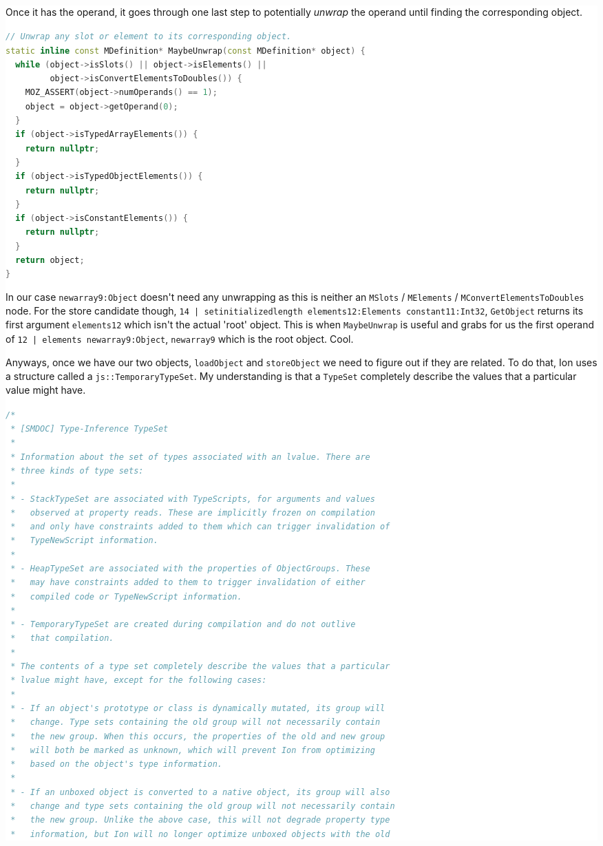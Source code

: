 Once it has the operand, it goes through one last step to potentially *unwrap* the operand until finding the corresponding object.

```c++
// Unwrap any slot or element to its corresponding object.
static inline const MDefinition* MaybeUnwrap(const MDefinition* object) {
  while (object->isSlots() || object->isElements() ||
         object->isConvertElementsToDoubles()) {
    MOZ_ASSERT(object->numOperands() == 1);
    object = object->getOperand(0);
  }
  if (object->isTypedArrayElements()) {
    return nullptr;
  }
  if (object->isTypedObjectElements()) {
    return nullptr;
  }
  if (object->isConstantElements()) {
    return nullptr;
  }
  return object;
}
```

In our case `newarray9:Object` doesn't need any unwrapping as this is neither an `MSlots` / `MElements` / `MConvertElementsToDoubles` node. For the store candidate though, `14 | setinitializedlength elements12:Elements constant11:Int32`, `GetObject` returns its first argument `elements12` which isn't the actual 'root' object. This is when `MaybeUnwrap` is useful and grabs for us the first operand of `12 | elements newarray9:Object`, `newarray9` which is the root object. Cool.

Anyways, once we have our two objects, `loadObject` and `storeObject` we need to figure out if they are related. To do that, Ion uses a structure called a `js::TemporaryTypeSet`. My understanding is that a `TypeSet` completely describe the values that a particular value might have.

```C++
/*
 * [SMDOC] Type-Inference TypeSet
 *
 * Information about the set of types associated with an lvalue. There are
 * three kinds of type sets:
 *
 * - StackTypeSet are associated with TypeScripts, for arguments and values
 *   observed at property reads. These are implicitly frozen on compilation
 *   and only have constraints added to them which can trigger invalidation of
 *   TypeNewScript information.
 *
 * - HeapTypeSet are associated with the properties of ObjectGroups. These
 *   may have constraints added to them to trigger invalidation of either
 *   compiled code or TypeNewScript information.
 *
 * - TemporaryTypeSet are created during compilation and do not outlive
 *   that compilation.
 *
 * The contents of a type set completely describe the values that a particular
 * lvalue might have, except for the following cases:
 *
 * - If an object's prototype or class is dynamically mutated, its group will
 *   change. Type sets containing the old group will not necessarily contain
 *   the new group. When this occurs, the properties of the old and new group
 *   will both be marked as unknown, which will prevent Ion from optimizing
 *   based on the object's type information.
 *
 * - If an unboxed object is converted to a native object, its group will also
 *   change and type sets containing the old group will not necessarily contain
 *   the new group. Unlike the above case, this will not degrade property type
 *   information, but Ion will no longer optimize unboxed objects with the old
```